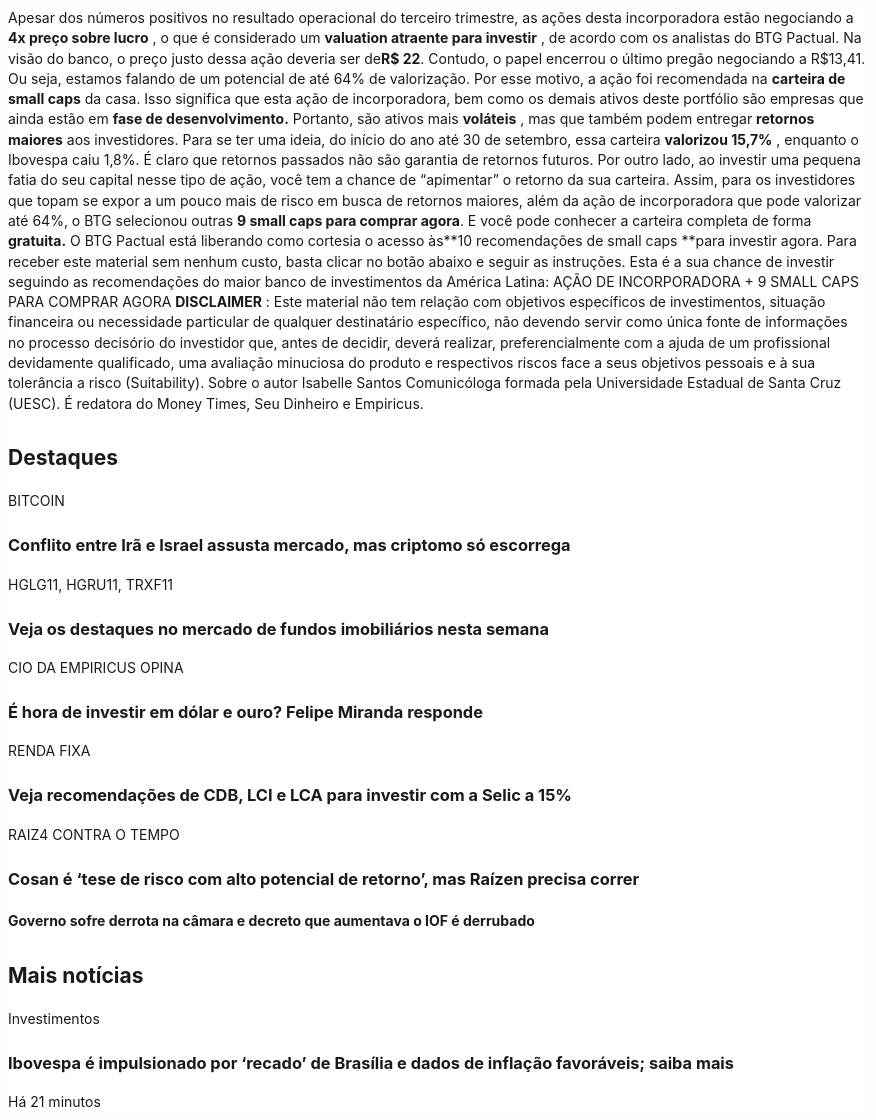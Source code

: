 Apesar dos números positivos no resultado operacional do terceiro trimestre, as ações desta incorporadora estão negociando a **4x preço sobre lucro** , o que é considerado um **valuation atraente para investir** , de acordo com os analistas do BTG Pactual. 
Na visão do banco, o preço justo dessa ação deveria ser de**R$ 22**. Contudo, o papel encerrou o último pregão negociando a R$13,41. Ou seja, estamos falando de um potencial de até 64% de valorização. 
Por esse motivo, a ação foi recomendada na **carteira de small caps** da casa. Isso significa que esta ação de incorporadora, bem como os demais ativos deste portfólio são empresas que ainda estão em **fase de desenvolvimento.**
Portanto, são ativos mais **voláteis** , mas que também podem entregar **retornos maiores** aos investidores. Para se ter uma ideia, do início do ano até 30 de setembro, essa carteira **valorizou 15,7%** , enquanto o Ibovespa caiu 1,8%. 
É claro que retornos passados não são garantia de retornos futuros. Por outro lado, ao investir uma pequena fatia do seu capital nesse tipo de ação, você tem a chance de “apimentar” o retorno da sua carteira. 
Assim, para os investidores que topam se expor a um pouco mais de risco em busca de retornos maiores, além da ação de incorporadora que pode valorizar até 64%, o BTG selecionou outras **9 small caps para comprar agora**. 
E você pode conhecer a carteira completa de forma **gratuita.** O BTG Pactual está liberando como cortesia o acesso às**10 recomendações de small caps **para investir agora. 
Para receber este material sem nenhum custo, basta clicar no botão abaixo e seguir as instruções. 
Esta é a sua chance de investir seguindo as recomendações do maior banco de investimentos da América Latina: 
AÇÃO DE INCORPORADORA + 9 SMALL CAPS PARA COMPRAR AGORA
**DISCLAIMER** : Este material não tem relação com objetivos específicos de investimentos, situação financeira ou necessidade particular de qualquer destinatário específico, não devendo servir como única fonte de informações no processo decisório do investidor que, antes de decidir, deverá realizar, preferencialmente com a ajuda de um profissional devidamente qualificado, uma avaliação minuciosa do produto e respectivos riscos face a seus objetivos pessoais e à sua tolerância a risco (Suitability).
Sobre o autor
Isabelle Santos
Comunicóloga formada pela Universidade Estadual de Santa Cruz (UESC). É redatora do Money Times, Seu Dinheiro e Empiricus.
## Destaques
BITCOIN 
### Conflito entre Irã e Israel assusta mercado, mas criptomo só escorrega 
HGLG11, HGRU11, TRXF11
### Veja os destaques no mercado de fundos imobiliários nesta semana
CIO DA EMPIRICUS OPINA
### É hora de investir em dólar e ouro? Felipe Miranda responde 
RENDA FIXA 
### Veja recomendações de CDB, LCI e LCA para investir com a Selic a 15%
RAIZ4 CONTRA O TEMPO
### Cosan é ‘tese de risco com alto potencial de retorno’, mas Raízen precisa correr
#### Governo sofre derrota na câmara e decreto que aumentava o IOF é derrubado
## Mais notícias
Investimentos
### Ibovespa é impulsionado por ‘recado’ de Brasília e dados de inflação favoráveis; saiba mais 
Há 21 minutos